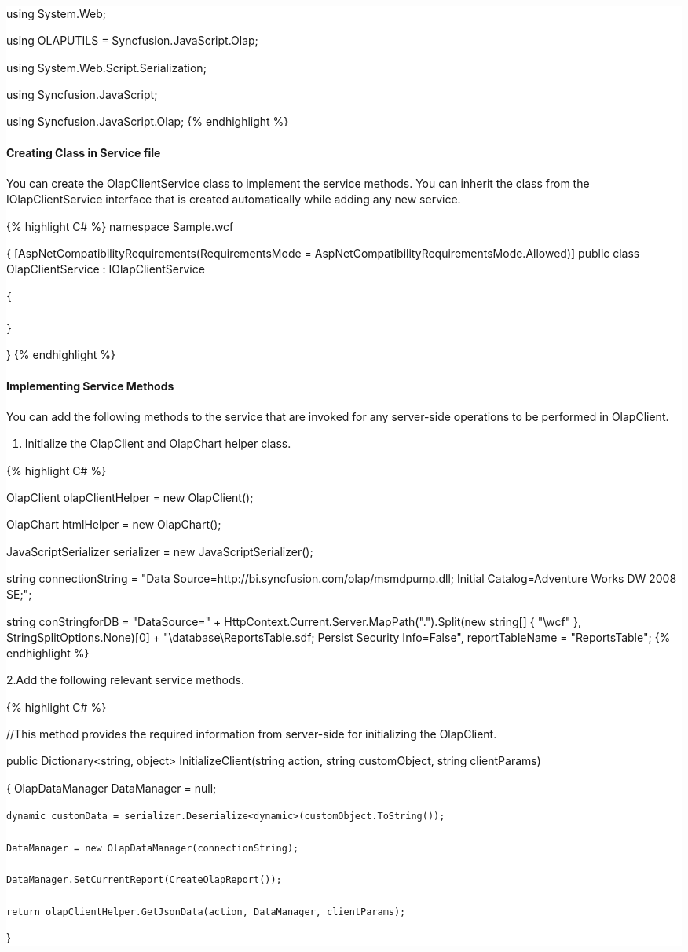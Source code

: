 
using System.Web;

using OLAPUTILS = Syncfusion.JavaScript.Olap;

using System.Web.Script.Serialization;

using Syncfusion.JavaScript;

using Syncfusion.JavaScript.Olap;
{% endhighlight  %}

#### Creating Class in Service file

You can create the OlapClientService class to implement the service methods. You can inherit the class from the IOlapClientService interface that is created automatically while adding any new service.

{% highlight C# %}
namespace Sample.wcf

{
    [AspNetCompatibilityRequirements(RequirementsMode = AspNetCompatibilityRequirementsMode.Allowed)]
    public class OlapClientService : IOlapClientService
	
    {

    }

}
{% endhighlight  %}

#### Implementing Service Methods

You can add the following methods to the service that are invoked for any server-side operations to be performed in OlapClient.

1. Initialize the OlapClient and OlapChart helper class.

{% highlight C# %}

OlapClient olapClientHelper = new OlapClient();

OlapChart htmlHelper = new OlapChart();

JavaScriptSerializer serializer = new JavaScriptSerializer();

string connectionString = "Data Source=http://bi.syncfusion.com/olap/msmdpump.dll; Initial Catalog=Adventure Works DW 2008 SE;";

string conStringforDB = "DataSource=" + HttpContext.Current.Server.MapPath(".").Split(new string[] { "\\wcf" }, StringSplitOptions.None)[0] + "\\database\\ReportsTable.sdf; Persist Security Info=False", reportTableName = "ReportsTable";
{% endhighlight %}

2.Add the following relevant service methods.

{% highlight C# %}

//This method provides the required information from server-side for initializing the OlapClient.

public Dictionary<string, object> InitializeClient(string action, string customObject, string clientParams)

{
    OlapDataManager DataManager = null;
	
    dynamic customData = serializer.Deserialize<dynamic>(customObject.ToString());
	
    DataManager = new OlapDataManager(connectionString);
	
    DataManager.SetCurrentReport(CreateOlapReport());
	
    return olapClientHelper.GetJsonData(action, DataManager, clientParams);
	
}
